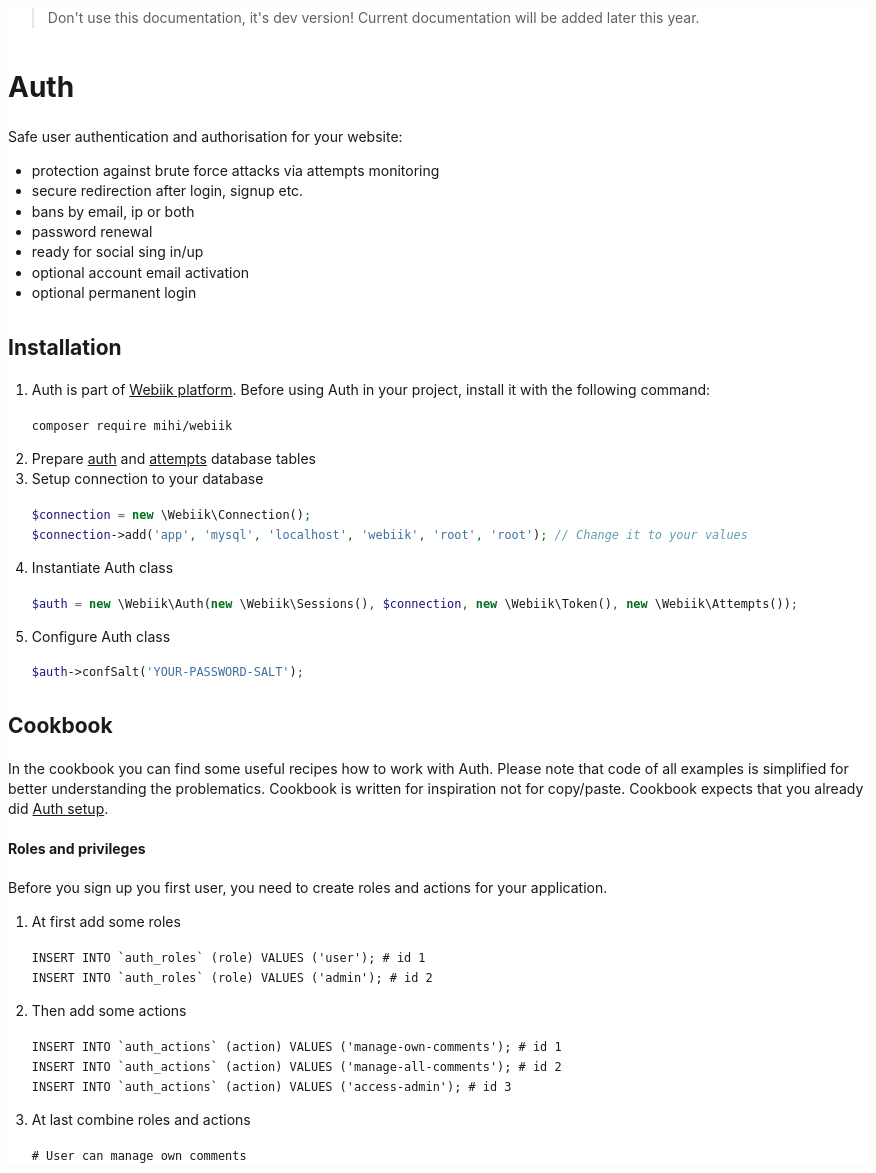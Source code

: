 > Don't use this documentation, it's dev version! Current documentation will be added later this year.

# Auth
Safe user authentication and authorisation for your website:

* protection against brute force attacks via attempts monitoring
* secure redirection after login, signup etc.
* bans by email, ip or both
* password renewal
* ready for social sing in/up
* optional account email activation
* optional permanent login

## Installation
1. Auth is part of [Webiik platform](readme.md). Before using Auth in your project, install it with the following command:
    ```bash
    composer require mihi/webiik
    ```
2. Prepare [auth]() and [attempts]() database tables
3. Setup connection to your database
    ```php
    $connection = new \Webiik\Connection();
    $connection->add('app', 'mysql', 'localhost', 'webiik', 'root', 'root'); // Change it to your values
    ```
4. Instantiate Auth class
    ```php
    $auth = new \Webiik\Auth(new \Webiik\Sessions(), $connection, new \Webiik\Token(), new \Webiik\Attempts());
    ```  
5. Configure Auth class
    ```php
    $auth->confSalt('YOUR-PASSWORD-SALT');
    ```
    
## Cookbook
In the cookbook you can find some useful recipes how to work with Auth. Please note that code of all examples is simplified for better understanding the problematics. Cookbook is written for inspiration not for copy/paste. Cookbook expects that you already did [Auth setup](#quick-setup-in-4-easy-steps).

#### Roles and privileges
Before you sign up you first user, you need to create roles and actions for your application.

1. At first add some roles
    ```mysql
    INSERT INTO `auth_roles` (role) VALUES ('user'); # id 1
    INSERT INTO `auth_roles` (role) VALUES ('admin'); # id 2
    ```
2. Then add some actions
    ```mysql   
    INSERT INTO `auth_actions` (action) VALUES ('manage-own-comments'); # id 1
    INSERT INTO `auth_actions` (action) VALUES ('manage-all-comments'); # id 2
    INSERT INTO `auth_actions` (action) VALUES ('access-admin'); # id 3
    ```
3. At last combine roles and actions
    ```mysql   
    # User can manage own comments